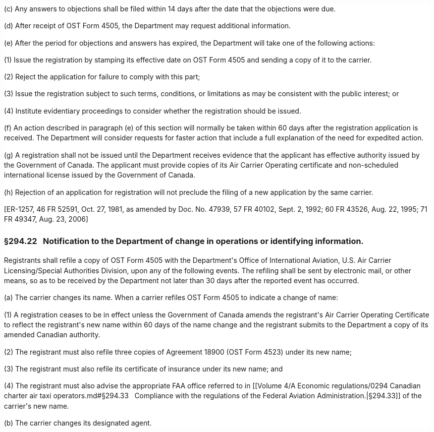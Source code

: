 \(c\) Any answers to objections shall be filed within 14 days after the date that the objections were due.

\(d\) After receipt of OST Form 4505, the Department may request additional information.

\(e\) After the period for objections and answers has expired, the Department will take one of the following actions:

\(1\) Issue the registration by stamping its effective date on OST Form 4505 and sending a copy of it to the carrier.

\(2\) Reject the application for failure to comply with this part;

\(3\) Issue the registration subject to such terms, conditions, or limitations as may be consistent with the public interest; or

\(4\) Institute evidentiary proceedings to consider whether the registration should be issued.

\(f\) An action described in paragraph (e) of this section will normally be taken within 60 days after the registration application is received. The Department will consider requests for faster action that include a full explanation of the need for expedited action.

\(g\) A registration shall not be issued until the Department receives evidence that the applicant has effective authority issued by the Government of Canada. The applicant must provide copies of its Air Carrier Operating certificate and non-scheduled international license issued by the Government of Canada.

\(h\) Rejection of an application for registration will not preclude the filing of a new application by the same carrier.

\[ER-1257, 46 FR 52591, Oct. 27, 1981, as amended by Doc. No. 47939, 57 FR 40102, Sept. 2, 1992; 60 FR 43526, Aug. 22, 1995; 71 FR 49347, Aug. 23, 2006\]

### §294.22   Notification to the Department of change in operations or identifying information.

Registrants shall refile a copy of OST Form 4505 with the Department's Office of International Aviation, U.S. Air Carrier Licensing/Special Authorities Division, upon any of the following events. The refiling shall be sent by electronic mail, or other means, so as to be received by the Department not later than 30 days after the reported event has occurred.

\(a\) The carrier changes its name. When a carrier refiles OST Form 4505 to indicate a change of name:

\(1\) A registration ceases to be in effect unless the Government of Canada amends the registrant's Air Carrier Operating Certificate to reflect the registrant's new name within 60 days of the name change and the registrant submits to the Department a copy of its amended Canadian authority.

\(2\) The registrant must also refile three copies of Agreement 18900 (OST Form 4523) under its new name;

\(3\) The registrant must also refile its certificate of insurance under its new name; and

\(4\) The registrant must also advise the appropriate FAA office referred to in [[Volume 4/A Economic regulations/0294 Canadian charter air taxi operators.md#§294.33   Compliance with the regulations of the Federal Aviation Administration.|§294.33]] of the carrier's new name.

\(b\) The carrier changes its designated agent.
